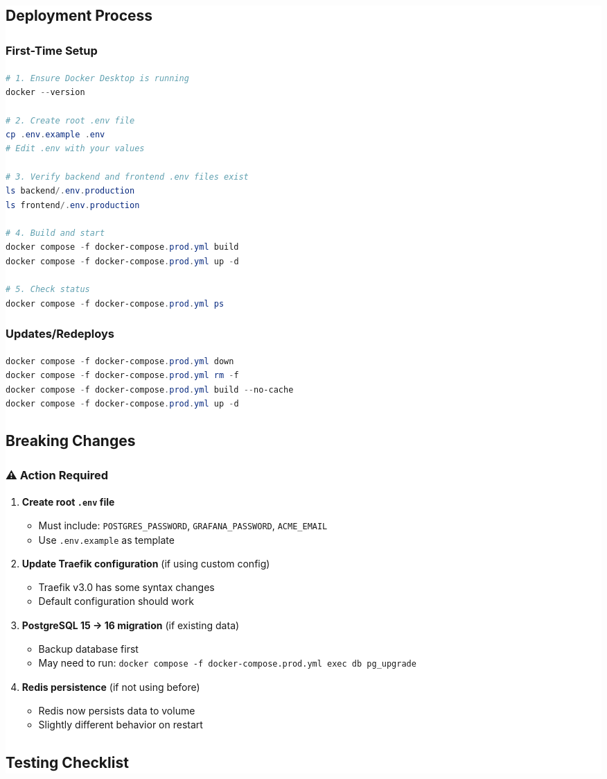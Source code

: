 ## Deployment Process

### First-Time Setup
```powershell
# 1. Ensure Docker Desktop is running
docker --version

# 2. Create root .env file
cp .env.example .env
# Edit .env with your values

# 3. Verify backend and frontend .env files exist
ls backend/.env.production
ls frontend/.env.production

# 4. Build and start
docker compose -f docker-compose.prod.yml build
docker compose -f docker-compose.prod.yml up -d

# 5. Check status
docker compose -f docker-compose.prod.yml ps
```

### Updates/Redeploys
```powershell
docker compose -f docker-compose.prod.yml down
docker compose -f docker-compose.prod.yml rm -f
docker compose -f docker-compose.prod.yml build --no-cache
docker compose -f docker-compose.prod.yml up -d
```

## Breaking Changes

### ⚠️ Action Required

1. **Create root `.env` file**
   - Must include: `POSTGRES_PASSWORD`, `GRAFANA_PASSWORD`, `ACME_EMAIL`
   - Use `.env.example` as template

2. **Update Traefik configuration** (if using custom config)
   - Traefik v3.0 has some syntax changes
   - Default configuration should work

3. **PostgreSQL 15 → 16 migration** (if existing data)
   - Backup database first
   - May need to run: `docker compose -f docker-compose.prod.yml exec db pg_upgrade`

4. **Redis persistence** (if not using before)
   - Redis now persists data to volume
   - Slightly different behavior on restart

## Testing Checklist
